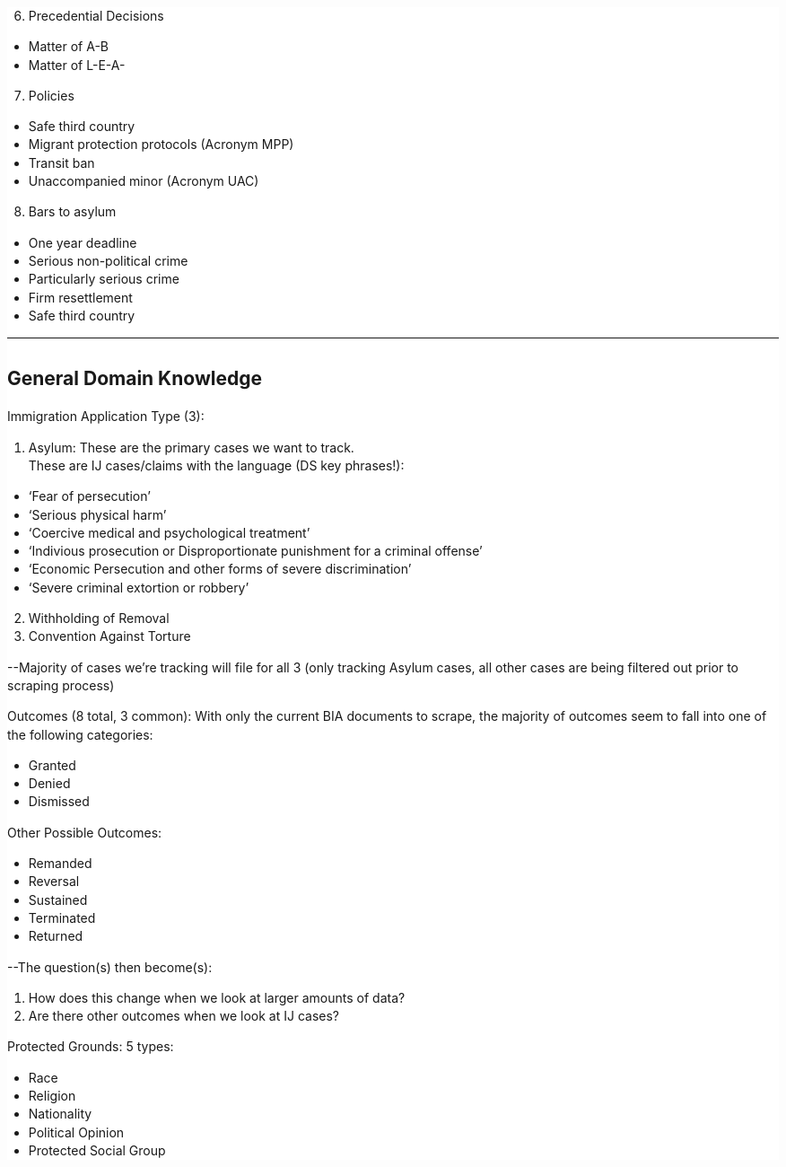 6.  Precedential Decisions 
  *  Matter of A-B
  *  Matter of L-E-A-
7.  Policies 
  *  Safe third country
  *  Migrant protection protocols (Acronym MPP)
  *  Transit ban 
  *  Unaccompanied minor (Acronym UAC)
8.  Bars to asylum 
  *  One year deadline
  *  Serious non-political crime
  *  Particularly serious crime 
  *  Firm resettlement 
  *  Safe third country 

---
## General Domain Knowledge

Immigration Application Type (3):
1. Asylum:  These are the primary cases we want to track.  
These are IJ cases/claims with the language (DS key phrases!):
  *  ‘Fear of persecution’
  *  ‘Serious physical harm’
  *  ‘Coercive medical and psychological treatment’
  *  ‘Indivious prosecution or Disproportionate punishment for a criminal offense’
  *  ‘Economic Persecution and other forms of severe discrimination’
  *  ‘Severe criminal extortion or robbery’
2. Withholding of Removal
3. Convention Against Torture

--Majority of cases we’re tracking will file for all 3 (only tracking Asylum cases, all other cases are being filtered out prior to scraping process)

Outcomes (8 total, 3 common):
With only the current BIA documents to scrape, the majority of outcomes seem to fall into one of the following categories: 
*  Granted
*  Denied
*  Dismissed

Other Possible Outcomes:
*  Remanded 
*  Reversal 
*  Sustained 
*  Terminated
*  Returned 

--The question(s) then become(s):
1. How does this change when we look at larger amounts of data?
2. Are there other outcomes when we look at IJ cases?

Protected Grounds:
5 types: 
*  Race
*  Religion
*  Nationality
*  Political Opinion
*  Protected Social Group
